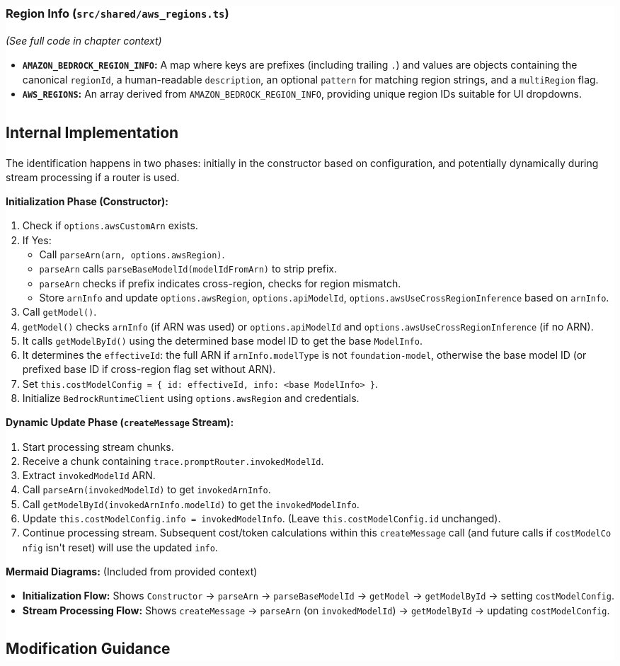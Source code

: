 ### Region Info (`src/shared/aws_regions.ts`)

*(See full code in chapter context)*

*   **`AMAZON_BEDROCK_REGION_INFO`:** A map where keys are prefixes (including trailing `.`) and values are objects containing the canonical `regionId`, a human-readable `description`, an optional `pattern` for matching region strings, and a `multiRegion` flag.
*   **`AWS_REGIONS`:** An array derived from `AMAZON_BEDROCK_REGION_INFO`, providing unique region IDs suitable for UI dropdowns.

## Internal Implementation

The identification happens in two phases: initially in the constructor based on configuration, and potentially dynamically during stream processing if a router is used.

**Initialization Phase (Constructor):**

1.  Check if `options.awsCustomArn` exists.
2.  If Yes:
    *   Call `parseArn(arn, options.awsRegion)`.
    *   `parseArn` calls `parseBaseModelId(modelIdFromArn)` to strip prefix.
    *   `parseArn` checks if prefix indicates cross-region, checks for region mismatch.
    *   Store `arnInfo` and update `options.awsRegion`, `options.apiModelId`, `options.awsUseCrossRegionInference` based on `arnInfo`.
3.  Call `getModel()`.
4.  `getModel()` checks `arnInfo` (if ARN was used) or `options.apiModelId` and `options.awsUseCrossRegionInference` (if no ARN).
5.  It calls `getModelById()` using the determined base model ID to get the base `ModelInfo`.
6.  It determines the `effectiveId`: the full ARN if `arnInfo.modelType` is not `foundation-model`, otherwise the base model ID (or prefixed base ID if cross-region flag set without ARN).
7.  Set `this.costModelConfig = { id: effectiveId, info: <base ModelInfo> }`.
8.  Initialize `BedrockRuntimeClient` using `options.awsRegion` and credentials.

**Dynamic Update Phase (`createMessage` Stream):**

1.  Start processing stream chunks.
2.  Receive a chunk containing `trace.promptRouter.invokedModelId`.
3.  Extract `invokedModelId` ARN.
4.  Call `parseArn(invokedModelId)` to get `invokedArnInfo`.
5.  Call `getModelById(invokedArnInfo.modelId)` to get the `invokedModelInfo`.
6.  Update `this.costModelConfig.info = invokedModelInfo`. (Leave `this.costModelConfig.id` unchanged).
7.  Continue processing stream. Subsequent cost/token calculations within this `createMessage` call (and future calls if `costModelConfig` isn't reset) will use the updated `info`.

**Mermaid Diagrams:** (Included from provided context)

*   **Initialization Flow:** Shows `Constructor` -> `parseArn` -> `parseBaseModelId` -> `getModel` -> `getModelById` -> setting `costModelConfig`.
*   **Stream Processing Flow:** Shows `createMessage` -> `parseArn` (on `invokedModelId`) -> `getModelById` -> updating `costModelConfig`.

## Modification Guidance
